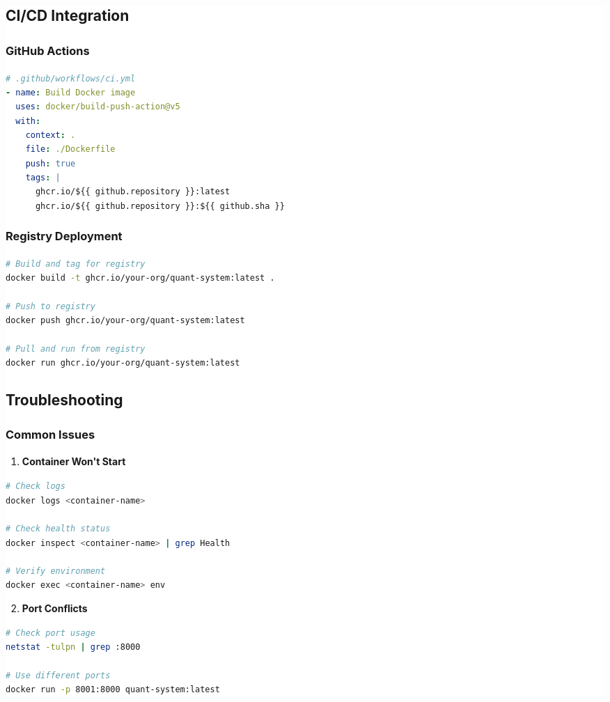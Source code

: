 ## CI/CD Integration

### GitHub Actions

```yaml
# .github/workflows/ci.yml
- name: Build Docker image
  uses: docker/build-push-action@v5
  with:
    context: .
    file: ./Dockerfile
    push: true
    tags: |
      ghcr.io/${{ github.repository }}:latest
      ghcr.io/${{ github.repository }}:${{ github.sha }}
```

### Registry Deployment

```bash
# Build and tag for registry
docker build -t ghcr.io/your-org/quant-system:latest .

# Push to registry
docker push ghcr.io/your-org/quant-system:latest

# Pull and run from registry
docker run ghcr.io/your-org/quant-system:latest
```

## Troubleshooting

### Common Issues

1. **Container Won't Start**

```bash
# Check logs
docker logs <container-name>

# Check health status
docker inspect <container-name> | grep Health

# Verify environment
docker exec <container-name> env
```

2. **Port Conflicts**

```bash
# Check port usage
netstat -tulpn | grep :8000

# Use different ports
docker run -p 8001:8000 quant-system:latest
```

